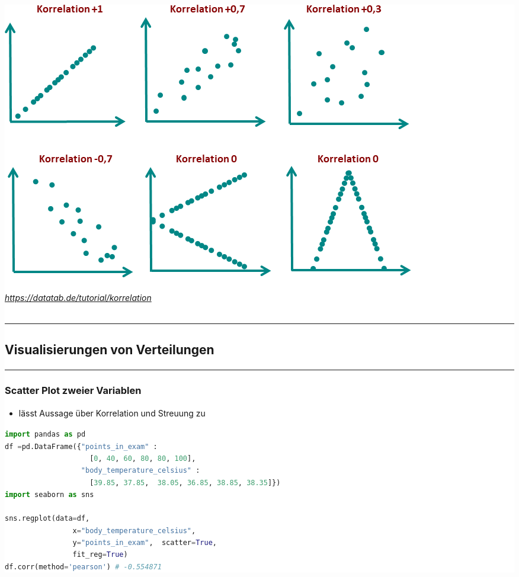 ![h:400](images/Korrelationskoeffizient.png)


###### https://datatab.de/tutorial/korrelation

---



## Visualisierungen von Verteilungen


---

### Scatter Plot zweier Variablen

- lässt Aussage über Korrelation und Streuung zu

```Python
import pandas as pd
df =pd.DataFrame({"points_in_exam" : 
                    [0, 40, 60, 80, 80, 100],
                  "body_temperature_celsius" : 
                    [39.85, 37.85,  38.05, 36.85, 38.85, 38.35]})
import seaborn as sns

sns.regplot(data=df, 
                x="body_temperature_celsius", 
                y="points_in_exam",  scatter=True, 
                fit_reg=True)
df.corr(method='pearson') # -0.554871	
```

